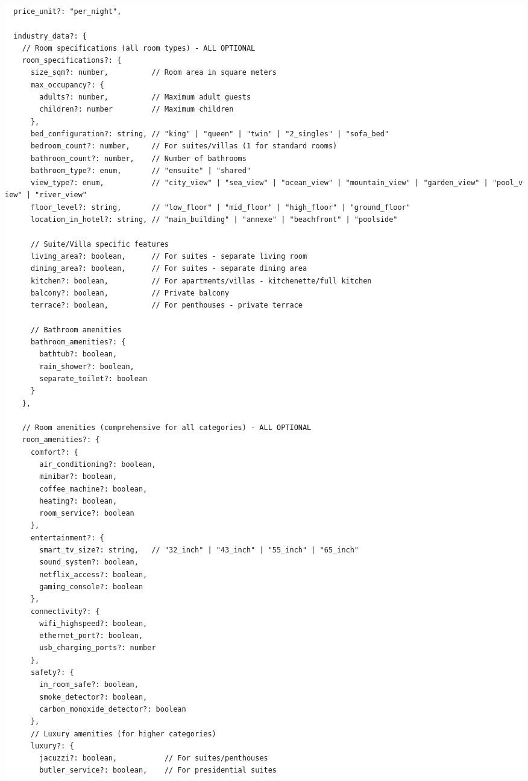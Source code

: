 ```
  price_unit?: "per_night",
  
  industry_data?: {
    // Room specifications (all room types) - ALL OPTIONAL
    room_specifications?: {
      size_sqm?: number,          // Room area in square meters
      max_occupancy?: {
        adults?: number,          // Maximum adult guests
        children?: number         // Maximum children
      },
      bed_configuration?: string, // "king" | "queen" | "twin" | "2_singles" | "sofa_bed"
      bedroom_count?: number,     // For suites/villas (1 for standard rooms)
      bathroom_count?: number,    // Number of bathrooms
      bathroom_type?: enum,       // "ensuite" | "shared"
      view_type?: enum,           // "city_view" | "sea_view" | "ocean_view" | "mountain_view" | "garden_view" | "pool_view" | "river_view"
      floor_level?: string,       // "low_floor" | "mid_floor" | "high_floor" | "ground_floor"
      location_in_hotel?: string, // "main_building" | "annexe" | "beachfront" | "poolside"
      
      // Suite/Villa specific features
      living_area?: boolean,      // For suites - separate living room
      dining_area?: boolean,      // For suites - separate dining area  
      kitchen?: boolean,          // For apartments/villas - kitchenette/full kitchen
      balcony?: boolean,          // Private balcony
      terrace?: boolean,          // For penthouses - private terrace
      
      // Bathroom amenities
      bathroom_amenities?: {
        bathtub?: boolean,
        rain_shower?: boolean,
        separate_toilet?: boolean
      }
    },
    
    // Room amenities (comprehensive for all categories) - ALL OPTIONAL
    room_amenities?: {
      comfort?: {
        air_conditioning?: boolean,
        minibar?: boolean,
        coffee_machine?: boolean,
        heating?: boolean,
        room_service?: boolean
      },
      entertainment?: {
        smart_tv_size?: string,   // "32_inch" | "43_inch" | "55_inch" | "65_inch"
        sound_system?: boolean,
        netflix_access?: boolean,
        gaming_console?: boolean
      },
      connectivity?: {
        wifi_highspeed?: boolean,
        ethernet_port?: boolean,
        usb_charging_ports?: number
      },
      safety?: {
        in_room_safe?: boolean,
        smoke_detector?: boolean,
        carbon_monoxide_detector?: boolean
      },
      // Luxury amenities (for higher categories)
      luxury?: {
        jacuzzi?: boolean,           // For suites/penthouses
        butler_service?: boolean,    // For presidential suites
```
